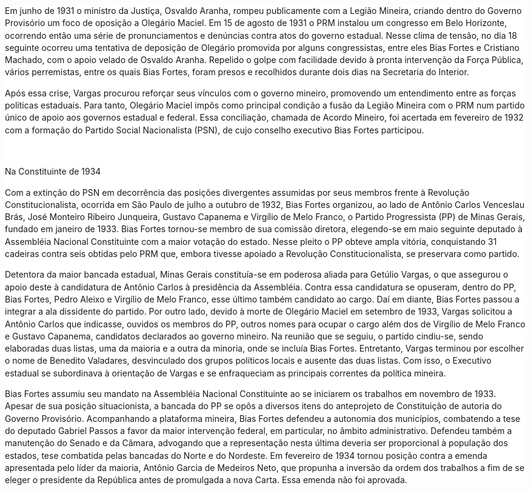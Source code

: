 Em junho de 1931 o ministro da Justiça, Osvaldo Aranha, rompeu
publicamente com a Legião Mineira, criando dentro do Governo Provisório
um foco de oposição a Olegário Maciel. Em 15 de agosto de 1931 o PRM
instalou um congresso em Belo Horizonte, ocorrendo então uma série de
pronunciamentos e denúncias contra atos do governo estadual. Nesse clima
de tensão, no dia 18 seguinte ocorreu uma tentativa de deposição de
Olegário promovida por alguns congressistas, entre eles Bias Fortes e
Cristiano Machado, com o apoio velado de Osvaldo Aranha. Repelido o
golpe com facilidade devido à pronta intervenção da Força Pública,
vários perremistas, entre os quais Bias Fortes, foram presos e
recolhidos durante dois dias na Secretaria do Interior.

Após essa crise, Vargas procurou reforçar seus vínculos com o governo
mineiro, promovendo um entendimento entre as forças políticas estaduais.
Para tanto, Olegário Maciel impôs como principal condição a fusão da
Legião Mineira com o PRM num partido único de apoio aos governos
estadual e federal. Essa conciliação, chamada de Acordo Mineiro, foi
acertada em fevereiro de 1932 com a formação do Partido Social
Nacionalista (PSN), de cujo conselho executivo Bias Fortes participou.

 

Na Constituinte de 1934

Com a extinção do PSN em decorrência das posições divergentes assumidas
por seus membros frente à Revolução Constitucionalista, ocorrida em São
Paulo de julho a outubro de 1932, Bias Fortes organizou, ao lado de
Antônio Carlos Venceslau Brás, José Monteiro Ribeiro Junqueira, Gustavo
Capanema e Virgílio de Melo Franco, o Partido Progressista (PP) de Minas
Gerais, fundado em janeiro de 1933. Bias Fortes tornou-se membro de sua
comissão diretora, elegendo-se em maio seguinte deputado à Assembléia
Nacional Constituinte com a maior votação do estado. Nesse pleito o PP
obteve ampla vitória, conquistando 31 cadeiras contra seis obtidas pelo
PRM que, embora tivesse apoiado a Revolução Constitucionalista, se
preservara como partido.

Detentora da maior bancada estadual, Minas Gerais constituía-se em
poderosa aliada para Getúlio Vargas, o que assegurou o apoio deste à
candidatura de Antônio Carlos à presidência da Assembléia. Contra essa
candidatura se opuseram, dentro do PP, Bias Fortes, Pedro Aleixo e
Virgílio de Melo Franco, esse último também candidato ao cargo. Daí em
diante, Bias Fortes passou a integrar a ala dissidente do partido. Por
outro lado, devido à morte de Olegário Maciel em setembro de 1933,
Vargas solicitou a Antônio Carlos que indicasse, ouvidos os membros do
PP, outros nomes para ocupar o cargo além dos de Virgílio de Melo Franco
e Gustavo Capanema, candidatos declarados ao governo mineiro. Na reunião
que se seguiu, o partido cindiu-se, sendo elaboradas duas listas, uma da
maioria e a outra da minoria, onde se incluía Bias Fortes. Entretanto,
Vargas terminou por escolher o nome de Benedito Valadares, desvinculado
dos grupos políticos locais e ausente das duas listas. Com isso, o
Executivo estadual se subordinava à orientação de Vargas e se
enfraqueciam as principais correntes da política mineira.

Bias Fortes assumiu seu mandato na Assembléia Nacional Constituinte ao
se iniciarem os trabalhos em novembro de 1933. Apesar de sua posição
situacionista, a bancada do PP se opôs a diversos itens do anteprojeto
de Constituição de autoria do Governo Provisório. Acompanhando a
plataforma mineira, Bias Fortes defendeu a autonomia dos municípios,
combatendo a tese do deputado Gabriel Passos a favor da maior
intervenção federal, em particular, no âmbito administrativo. Defendeu
também a manutenção do Senado e da Câmara, advogando que a representação
nesta última deveria ser proporcional à população dos estados, tese
combatida pelas bancadas do Norte e do Nordeste. Em fevereiro de 1934
tornou posição contra a emenda apresentada pelo líder da maioria,
Antônio Garcia de Medeiros Neto, que propunha a inversão da ordem dos
trabalhos a fim de se eleger o presidente da República antes de
promulgada a nova Carta. Essa emenda não foi aprovada.